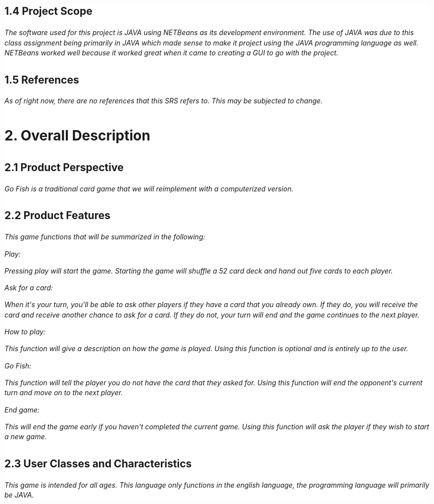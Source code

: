 
## **1.4 Project Scope**

_The software used for this project is JAVA using NETBeans as its development environment. The use of JAVA was due to this class assignment being primarily in JAVA which made sense to make it project using the JAVA programming language as well. NETBeans worked well because it worked great when it came to creating a GUI to go with the project._

## **1.5 References**

_As of right now, there are no references that this SRS refers to. This may be subjected to change._


# **2. Overall Description**

## **2.1 Product Perspective**

_Go Fish is a traditional card game that we will reimplement with a computerized version._

## **2.2 Product Features**

_This game functions that will be summarized in the following:_

_Play:_

_Pressing play will start the game. Starting the game will shuffle a 52 card deck and hand out five cards to each player._

_Ask for a card:_

_When it&#39;s your turn, you&#39;ll be able to ask other players if they have a card that you already own. If they do, you will receive the card and receive another chance to ask for a card. If they do not, your turn will end and the game continues to the next player._

_How to play:_

_This function will give a description on how the game is played. Using this function is optional and is entirely up to the user._

_Go Fish:_

_This function will tell the player you do not have the card that they asked for. Using this function will end the opponent&#39;s current turn and move on to the next player._

_End game:_

_This will end the game early if you haven&#39;t completed the current game. Using this function will ask the player if they wish to start a new game._

## **2.3 User Classes and Characteristics**

_This game is intended for all ages. This language only functions in the english language, the programming language will primarily be JAVA._
